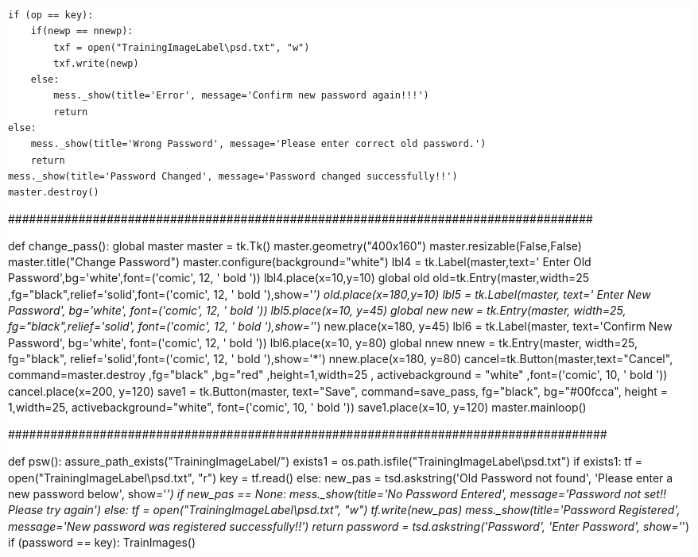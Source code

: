     if (op == key):
        if(newp == nnewp):
            txf = open("TrainingImageLabel\psd.txt", "w")
            txf.write(newp)
        else:
            mess._show(title='Error', message='Confirm new password again!!!')
            return
    else:
        mess._show(title='Wrong Password', message='Please enter correct old password.')
        return
    mess._show(title='Password Changed', message='Password changed successfully!!')
    master.destroy()

###################################################################################

def change_pass():
    global master
    master = tk.Tk()
    master.geometry("400x160")
    master.resizable(False,False)
    master.title("Change Password")
    master.configure(background="white")
    lbl4 = tk.Label(master,text='    Enter Old Password',bg='white',font=('comic', 12, ' bold '))
    lbl4.place(x=10,y=10)
    global old
    old=tk.Entry(master,width=25 ,fg="black",relief='solid',font=('comic', 12, ' bold '),show='*')
    old.place(x=180,y=10)
    lbl5 = tk.Label(master, text='   Enter New Password', bg='white', font=('comic', 12, ' bold '))
    lbl5.place(x=10, y=45)
    global new
    new = tk.Entry(master, width=25, fg="black",relief='solid', font=('comic', 12, ' bold '),show='*')
    new.place(x=180, y=45)
    lbl6 = tk.Label(master, text='Confirm New Password', bg='white', font=('comic', 12, ' bold '))
    lbl6.place(x=10, y=80)
    global nnew
    nnew = tk.Entry(master, width=25, fg="black", relief='solid',font=('comic', 12, ' bold '),show='*')
    nnew.place(x=180, y=80)
    cancel=tk.Button(master,text="Cancel", command=master.destroy ,fg="black"  ,bg="red" ,height=1,width=25 , activebackground = "white" ,font=('comic', 10, ' bold '))
    cancel.place(x=200, y=120)
    save1 = tk.Button(master, text="Save", command=save_pass, fg="black", bg="#00fcca", height = 1,width=25, activebackground="white", font=('comic', 10, ' bold '))
    save1.place(x=10, y=120)
    master.mainloop()

#####################################################################################

def psw():
    assure_path_exists("TrainingImageLabel/")
    exists1 = os.path.isfile("TrainingImageLabel\psd.txt")
    if exists1:
        tf = open("TrainingImageLabel\psd.txt", "r")
        key = tf.read()
    else:
        new_pas = tsd.askstring('Old Password not found', 'Please enter a new password below', show='*')
        if new_pas == None:
            mess._show(title='No Password Entered', message='Password not set!! Please try again')
        else:
            tf = open("TrainingImageLabel\psd.txt", "w")
            tf.write(new_pas)
            mess._show(title='Password Registered', message='New password was registered successfully!!')
            return
    password = tsd.askstring('Password', 'Enter Password', show='*')
    if (password == key):
        TrainImages()